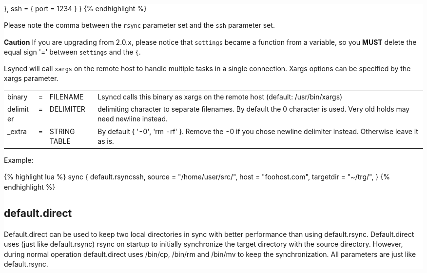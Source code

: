    },
   ssh = {
     port = 1234
   }
}
{% endhighlight %}

Please note the comma between the ```rsync``` parameter set and the ```ssh``` parameter set.

**Caution**
If you are upgrading from 2.0.x, please notice that `settings` became a function from a variable, so you **MUST** delete the equal sign '=' between `settings` and the `{`.

Lsyncd will call ```xargs``` on the remote host to handle multiple tasks in a single connection. Xargs options can be specified by the xargs parameter.

<table>

 <tr><td> binary
</td><td> =
</td><td> FILENAME
</td><td> Lsyncd calls this binary as xargs on the remote host (default: /usr/bin/xargs)
</td></tr>

 <tr><td> delimiter
</td><td> =
</td><td> DELIMITER
</td><td> delimiting character to separate filenames. By default the 0 character is used. Very old holds may need newline instead.
</td></tr>

 <tr><td> _extra
</td><td> =
</td><td> STRING TABLE
</td><td> By default { '-0', 'rm -rf' }. Remove the -0 if you chose newline delimiter instead. Otherwise leave it as is.
</td></tr>

</table>


Example:

{% highlight lua %}
sync {
    default.rsyncssh,
    source    = "/home/user/src/",
    host      = "foohost.com",
    targetdir = "~/trg/",
}
{% endhighlight %}

default.direct
-------------
Default.direct can be used to keep two local directories in sync with better performance than using default.rsync. Default.direct uses (just like default.rsync) rsync on startup to initially synchronize the target directory with the source directory. However, during normal operation default.direct uses /bin/cp, /bin/rm and /bin/mv to keep the synchronization. All parameters are just like default.rsync.
